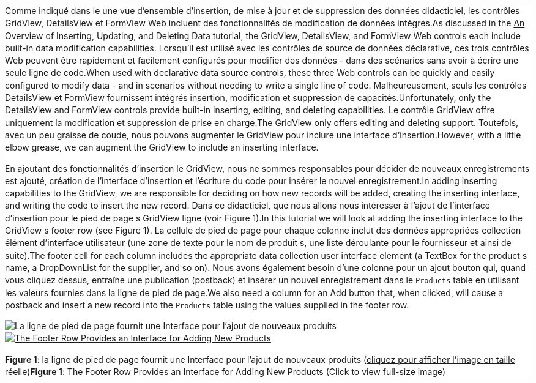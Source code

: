 <span data-ttu-id="1dcfa-108">Comme indiqué dans le [une vue d’ensemble d’insertion, de mise à jour et de suppression des données](../editing-inserting-and-deleting-data/an-overview-of-inserting-updating-and-deleting-data-cs.md) didacticiel, les contrôles GridView, DetailsView et FormView Web incluent des fonctionnalités de modification de données intégrés.</span><span class="sxs-lookup"><span data-stu-id="1dcfa-108">As discussed in the [An Overview of Inserting, Updating, and Deleting Data](../editing-inserting-and-deleting-data/an-overview-of-inserting-updating-and-deleting-data-cs.md) tutorial, the GridView, DetailsView, and FormView Web controls each include built-in data modification capabilities.</span></span> <span data-ttu-id="1dcfa-109">Lorsqu’il est utilisé avec les contrôles de source de données déclarative, ces trois contrôles Web peuvent être rapidement et facilement configurés pour modifier des données - dans des scénarios sans avoir à écrire une seule ligne de code.</span><span class="sxs-lookup"><span data-stu-id="1dcfa-109">When used with declarative data source controls, these three Web controls can be quickly and easily configured to modify data - and in scenarios without needing to write a single line of code.</span></span> <span data-ttu-id="1dcfa-110">Malheureusement, seuls les contrôles DetailsView et FormView fournissent intégrés insertion, modification et suppression de capacités.</span><span class="sxs-lookup"><span data-stu-id="1dcfa-110">Unfortunately, only the DetailsView and FormView controls provide built-in inserting, editing, and deleting capabilities.</span></span> <span data-ttu-id="1dcfa-111">Le contrôle GridView offre uniquement la modification et suppression de prise en charge.</span><span class="sxs-lookup"><span data-stu-id="1dcfa-111">The GridView only offers editing and deleting support.</span></span> <span data-ttu-id="1dcfa-112">Toutefois, avec un peu graisse de coude, nous pouvons augmenter le GridView pour inclure une interface d’insertion.</span><span class="sxs-lookup"><span data-stu-id="1dcfa-112">However, with a little elbow grease, we can augment the GridView to include an inserting interface.</span></span>

<span data-ttu-id="1dcfa-113">En ajoutant des fonctionnalités d’insertion le GridView, nous ne sommes responsables pour décider de nouveaux enregistrements est ajouté, création de l’interface d’insertion et l’écriture du code pour insérer le nouvel enregistrement.</span><span class="sxs-lookup"><span data-stu-id="1dcfa-113">In adding inserting capabilities to the GridView, we are responsible for deciding on how new records will be added, creating the inserting interface, and writing the code to insert the new record.</span></span> <span data-ttu-id="1dcfa-114">Dans ce didacticiel, que nous allons nous intéresser à l’ajout de l’interface d’insertion pour le pied de page s GridView ligne (voir Figure 1).</span><span class="sxs-lookup"><span data-stu-id="1dcfa-114">In this tutorial we will look at adding the inserting interface to the GridView s footer row (see Figure 1).</span></span> <span data-ttu-id="1dcfa-115">La cellule de pied de page pour chaque colonne inclut des données appropriées collection élément d’interface utilisateur (une zone de texte pour le nom de produit s, une liste déroulante pour le fournisseur et ainsi de suite).</span><span class="sxs-lookup"><span data-stu-id="1dcfa-115">The footer cell for each column includes the appropriate data collection user interface element (a TextBox for the product s name, a DropDownList for the supplier, and so on).</span></span> <span data-ttu-id="1dcfa-116">Nous avons également besoin d’une colonne pour un ajout bouton qui, quand vous cliquez dessus, entraîne une publication (postback) et insérer un nouvel enregistrement dans le `Products` table en utilisant les valeurs fournies dans la ligne de pied de page.</span><span class="sxs-lookup"><span data-stu-id="1dcfa-116">We also need a column for an Add button that, when clicked, will cause a postback and insert a new record into the `Products` table using the values supplied in the footer row.</span></span>


<span data-ttu-id="1dcfa-117">[![La ligne de pied de page fournit une Interface pour l’ajout de nouveaux produits](inserting-a-new-record-from-the-gridview-s-footer-cs/_static/image1.gif)](inserting-a-new-record-from-the-gridview-s-footer-cs/_static/image1.png)</span><span class="sxs-lookup"><span data-stu-id="1dcfa-117">[![The Footer Row Provides an Interface for Adding New Products](inserting-a-new-record-from-the-gridview-s-footer-cs/_static/image1.gif)](inserting-a-new-record-from-the-gridview-s-footer-cs/_static/image1.png)</span></span>

<span data-ttu-id="1dcfa-118">**Figure 1**: la ligne de pied de page fournit une Interface pour l’ajout de nouveaux produits ([cliquez pour afficher l’image en taille réelle](inserting-a-new-record-from-the-gridview-s-footer-cs/_static/image2.png))</span><span class="sxs-lookup"><span data-stu-id="1dcfa-118">**Figure 1**: The Footer Row Provides an Interface for Adding New Products ([Click to view full-size image](inserting-a-new-record-from-the-gridview-s-footer-cs/_static/image2.png))</span></span>
